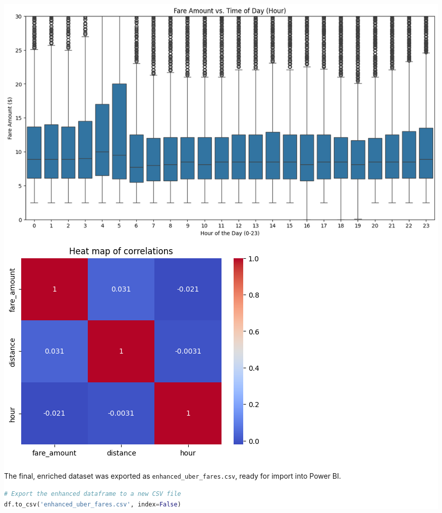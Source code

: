 ![boxplot](https://github.com/MuhetoJess/Assignment1_PowerBI/blob/main/Screenshots%20and%20Images/output5.png)
![heatmap](https://github.com/MuhetoJess/Assignment1_PowerBI/blob/main/Screenshots%20and%20Images/output6.png)

The final, enriched dataset was exported as `enhanced_uber_fares.csv`, ready for import into Power BI.
```python
# Export the enhanced dataframe to a new CSV file
df.to_csv('enhanced_uber_fares.csv', index=False)
```
